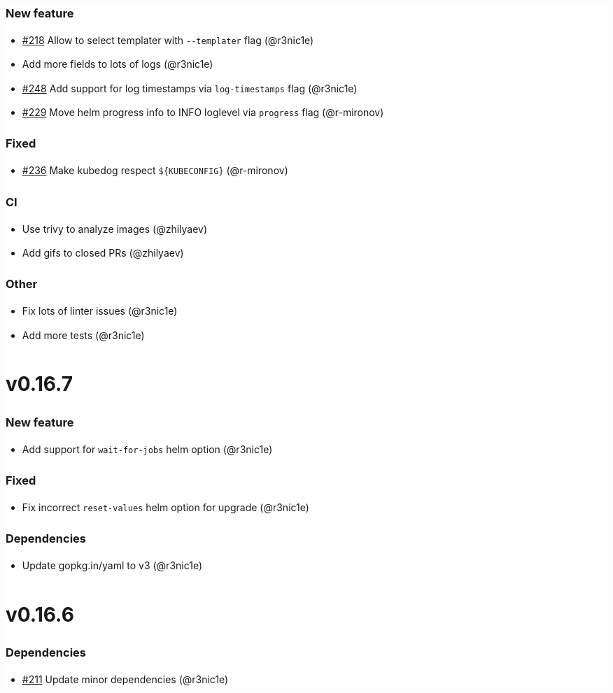 ### New feature

* [#218](https://github.com/helmwave/helmwave/issues/218) Allow to select templater with `--templater` flag (@r3nic1e)

* Add more fields to lots of logs (@r3nic1e)

* [#248](https://github.com/helmwave/helmwave/issues/248) Add support for log timestamps via `log-timestamps` flag (@r3nic1e)

* [#229](https://github.com/helmwave/helmwave/issues/229) Move helm progress info to INFO loglevel via `progress` flag (@r-mironov)

### Fixed

* [#236](https://github.com/helmwave/helmwave/issues/236) Make kubedog respect `${KUBECONFIG}` (@r-mironov)

### CI

* Use trivy to analyze images (@zhilyaev)

* Add gifs to closed PRs (@zhilyaev)

### Other

* Fix lots of linter issues (@r3nic1e)

* Add more tests (@r3nic1e)



# v0.16.7

### New feature

* Add support for `wait-for-jobs` helm option (@r3nic1e)

### Fixed

* Fix incorrect `reset-values` helm option for upgrade (@r3nic1e)

### Dependencies

* Update gopkg.in/yaml to v3 (@r3nic1e)



# v0.16.6

### Dependencies

* [#211](https://github.com/helmwave/helmwave/issues/211) Update minor dependencies (@r3nic1e)

